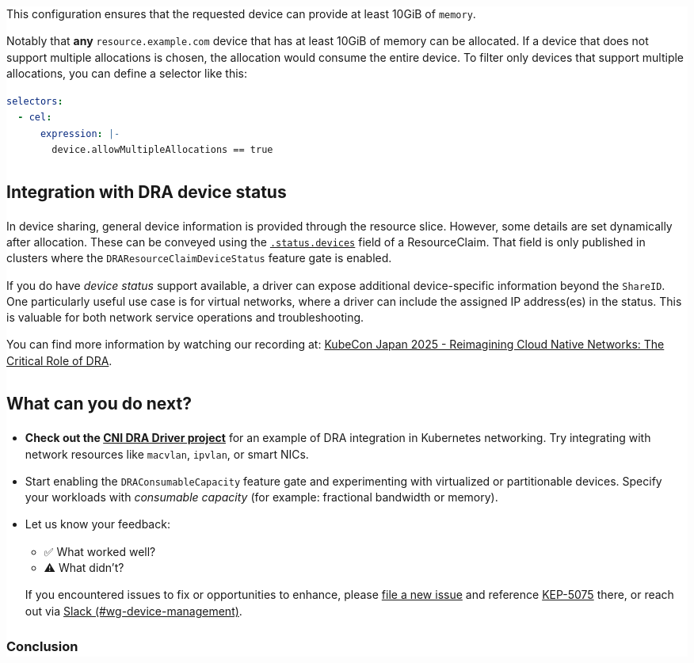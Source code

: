 ```yaml
```

This configuration ensures that the requested device can provide at least 10GiB of `memory`.

Notably that **any** `resource.example.com` device that has at least 10GiB of memory can be allocated.
If a device that does not support multiple allocations is chosen, the allocation would consume the entire device.
To filter only devices that support multiple allocations, you can define a selector like this:

```yaml
selectors:
  - cel:
      expression: |-
        device.allowMultipleAllocations == true
```

## Integration with DRA device status

In device sharing, general device information is provided through the resource slice.
However, some details are set dynamically after allocation.
These can be conveyed using the [`.status.devices`](/docs/concepts/scheduling-eviction/dynamic-resource-allocation/#resourceclaim-device-status) field of a ResourceClaim.
That field is only published in clusters where the `DRAResourceClaimDeviceStatus`
feature gate is enabled.

If you do have _device status_ support available, a driver can expose additional device-specific information beyond the `ShareID`.
One particularly useful use case is for virtual networks, where a driver can include the assigned IP address(es) in the status.
This is valuable for both network service operations and troubleshooting.

You can find more information by watching our recording at: [KubeCon Japan 2025 - Reimagining Cloud Native Networks: The Critical Role of DRA](https://sched.co/1x71v).

## What can you do next?
* **Check out the [CNI DRA Driver project](https://github.com/kubernetes-sigs/cni-dra-driver)** for an example of DRA integration in Kubernetes networking. Try integrating with network resources like `macvlan`, `ipvlan`, or smart NICs.
* Start enabling the `DRAConsumableCapacity` feature gate and experimenting with virtualized or partitionable devices. Specify your workloads with *consumable capacity* (for example: fractional bandwidth or memory).
* Let us know your feedback:
  * ✅ What worked well?
  * ⚠️ What didn’t?

  If you encountered issues to fix or opportunities to enhance,
  please [file a new issue](https://github.com/kubernetes/enhancements/issues)
  and reference [KEP-5075](https://github.com/kubernetes/enhancements/issues/5075) there,
  or reach out via [Slack (#wg-device-management)](https://kubernetes.slack.com/archives/C0409NGC1TK).

### Conclusion

